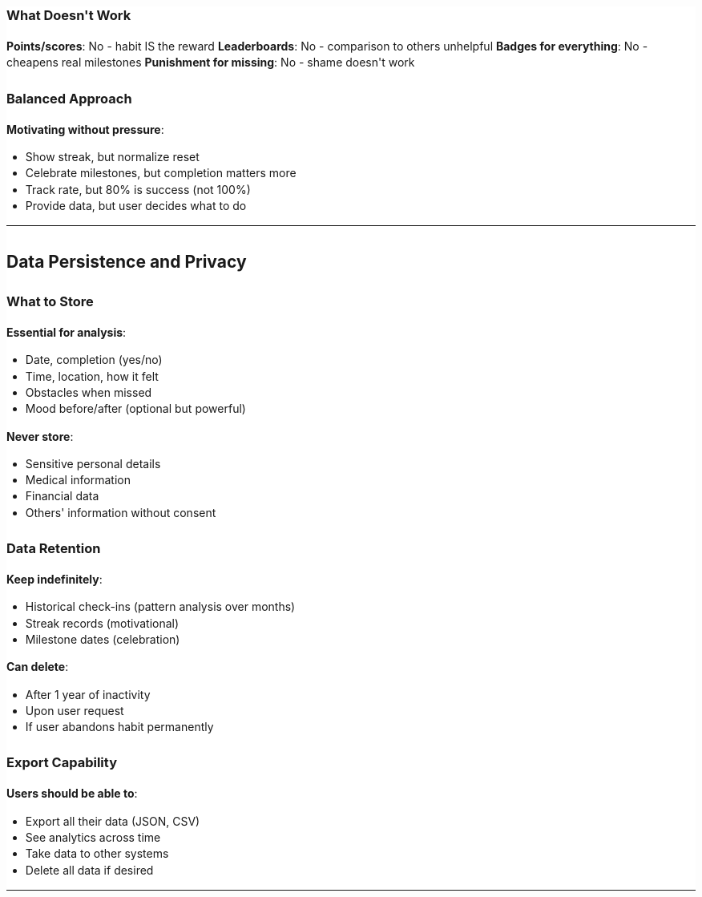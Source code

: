 ### What Doesn't Work

**Points/scores**: No - habit IS the reward
**Leaderboards**: No - comparison to others unhelpful
**Badges for everything**: No - cheapens real milestones
**Punishment for missing**: No - shame doesn't work

### Balanced Approach

**Motivating without pressure**:
- Show streak, but normalize reset
- Celebrate milestones, but completion matters more
- Track rate, but 80% is success (not 100%)
- Provide data, but user decides what to do

---

## Data Persistence and Privacy

### What to Store

**Essential for analysis**:
- Date, completion (yes/no)
- Time, location, how it felt
- Obstacles when missed
- Mood before/after (optional but powerful)

**Never store**:
- Sensitive personal details
- Medical information
- Financial data
- Others' information without consent

### Data Retention

**Keep indefinitely**:
- Historical check-ins (pattern analysis over months)
- Streak records (motivational)
- Milestone dates (celebration)

**Can delete**:
- After 1 year of inactivity
- Upon user request
- If user abandons habit permanently

### Export Capability

**Users should be able to**:
- Export all their data (JSON, CSV)
- See analytics across time
- Take data to other systems
- Delete all data if desired

---